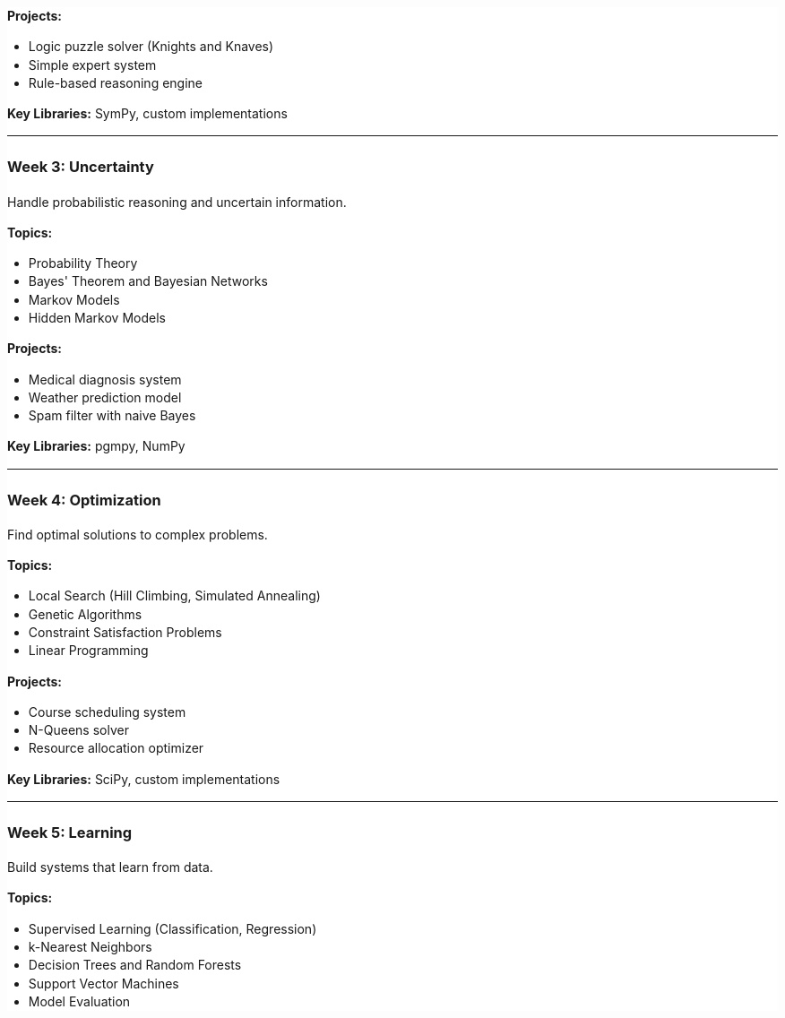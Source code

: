 **Projects:**
- Logic puzzle solver (Knights and Knaves)
- Simple expert system
- Rule-based reasoning engine

**Key Libraries:** SymPy, custom implementations

---

### Week 3: Uncertainty
Handle probabilistic reasoning and uncertain information.

**Topics:**
- Probability Theory
- Bayes' Theorem and Bayesian Networks
- Markov Models
- Hidden Markov Models

**Projects:**
- Medical diagnosis system
- Weather prediction model
- Spam filter with naive Bayes

**Key Libraries:** pgmpy, NumPy

---

### Week 4: Optimization
Find optimal solutions to complex problems.

**Topics:**
- Local Search (Hill Climbing, Simulated Annealing)
- Genetic Algorithms
- Constraint Satisfaction Problems
- Linear Programming

**Projects:**
- Course scheduling system
- N-Queens solver
- Resource allocation optimizer

**Key Libraries:** SciPy, custom implementations

---

### Week 5: Learning
Build systems that learn from data.

**Topics:**
- Supervised Learning (Classification, Regression)
- k-Nearest Neighbors
- Decision Trees and Random Forests
- Support Vector Machines
- Model Evaluation
